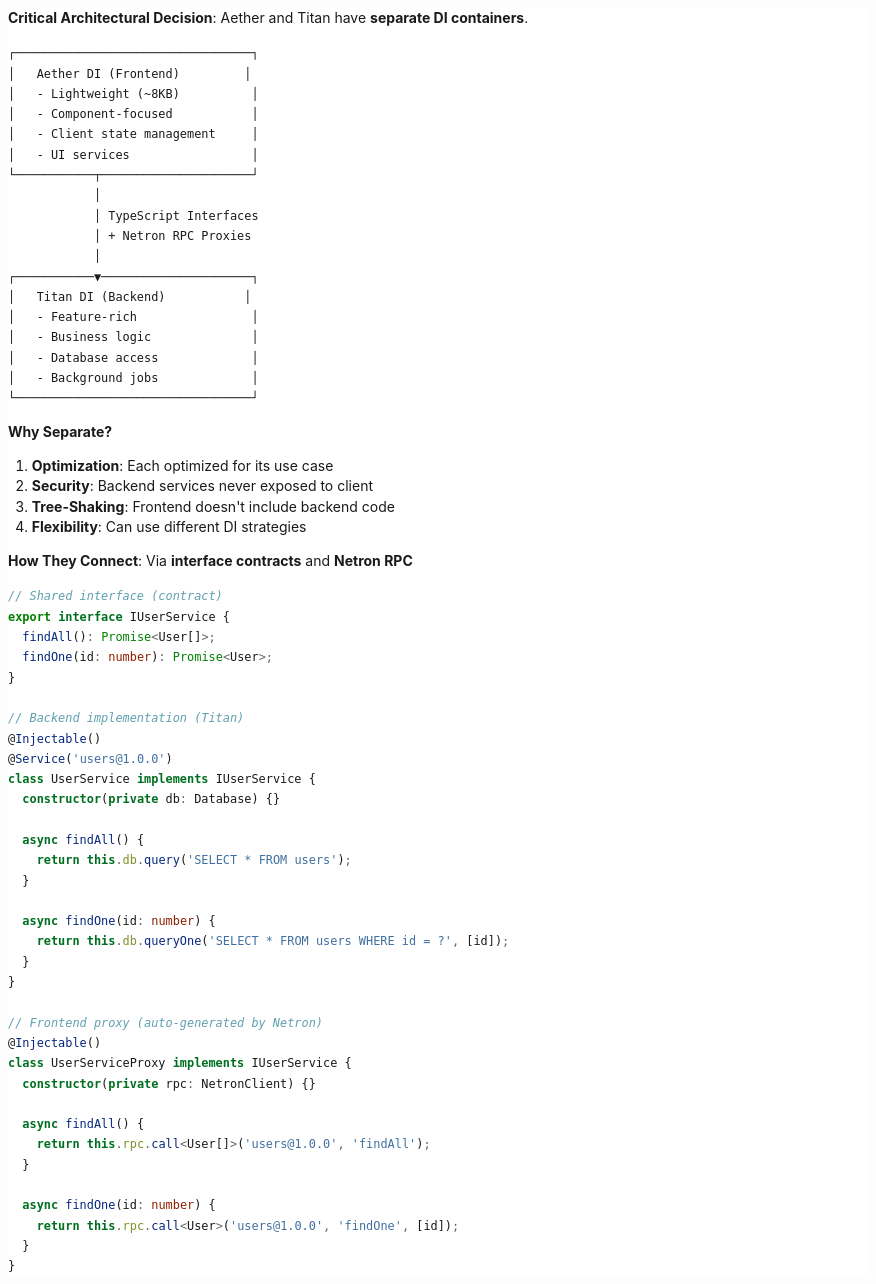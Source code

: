 **Critical Architectural Decision**: Aether and Titan have **separate DI containers**.

```
┌─────────────────────────────────┐
│   Aether DI (Frontend)         │
│   - Lightweight (~8KB)          │
│   - Component-focused           │
│   - Client state management     │
│   - UI services                 │
└───────────┬─────────────────────┘
            │
            │ TypeScript Interfaces
            │ + Netron RPC Proxies
            │
┌───────────▼─────────────────────┐
│   Titan DI (Backend)           │
│   - Feature-rich                │
│   - Business logic              │
│   - Database access             │
│   - Background jobs             │
└─────────────────────────────────┘
```

**Why Separate?**
1. **Optimization**: Each optimized for its use case
2. **Security**: Backend services never exposed to client
3. **Tree-Shaking**: Frontend doesn't include backend code
4. **Flexibility**: Can use different DI strategies

**How They Connect**: Via **interface contracts** and **Netron RPC**

```typescript
// Shared interface (contract)
export interface IUserService {
  findAll(): Promise<User[]>;
  findOne(id: number): Promise<User>;
}

// Backend implementation (Titan)
@Injectable()
@Service('users@1.0.0')
class UserService implements IUserService {
  constructor(private db: Database) {}

  async findAll() {
    return this.db.query('SELECT * FROM users');
  }

  async findOne(id: number) {
    return this.db.queryOne('SELECT * FROM users WHERE id = ?', [id]);
  }
}

// Frontend proxy (auto-generated by Netron)
@Injectable()
class UserServiceProxy implements IUserService {
  constructor(private rpc: NetronClient) {}

  async findAll() {
    return this.rpc.call<User[]>('users@1.0.0', 'findAll');
  }

  async findOne(id: number) {
    return this.rpc.call<User>('users@1.0.0', 'findOne', [id]);
  }
}
```
